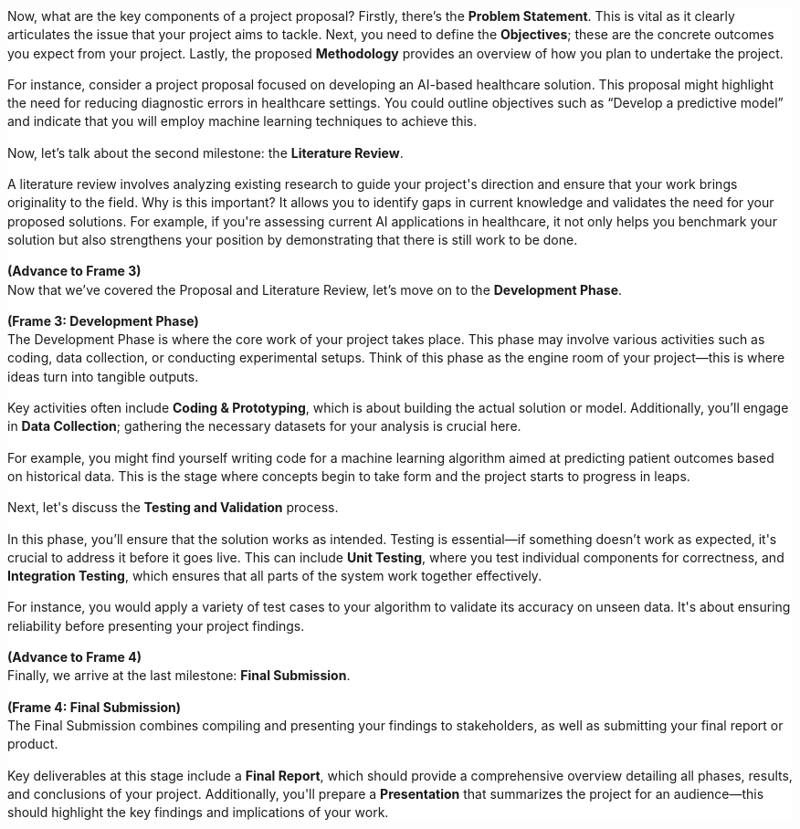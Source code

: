 Now, what are the key components of a project proposal? Firstly, there’s the **Problem Statement**. This is vital as it clearly articulates the issue that your project aims to tackle. Next, you need to define the **Objectives**; these are the concrete outcomes you expect from your project. Lastly, the proposed **Methodology** provides an overview of how you plan to undertake the project. 

For instance, consider a project proposal focused on developing an AI-based healthcare solution. This proposal might highlight the need for reducing diagnostic errors in healthcare settings. You could outline objectives such as “Develop a predictive model” and indicate that you will employ machine learning techniques to achieve this.

Now, let’s talk about the second milestone: the **Literature Review**. 

A literature review involves analyzing existing research to guide your project's direction and ensure that your work brings originality to the field. Why is this important? It allows you to identify gaps in current knowledge and validates the need for your proposed solutions. For example, if you're assessing current AI applications in healthcare, it not only helps you benchmark your solution but also strengthens your position by demonstrating that there is still work to be done.

**(Advance to Frame 3)**  
Now that we’ve covered the Proposal and Literature Review, let’s move on to the **Development Phase**.

**(Frame 3: Development Phase)**  
The Development Phase is where the core work of your project takes place. This phase may involve various activities such as coding, data collection, or conducting experimental setups. Think of this phase as the engine room of your project—this is where ideas turn into tangible outputs.

Key activities often include **Coding & Prototyping**, which is about building the actual solution or model. Additionally, you’ll engage in **Data Collection**; gathering the necessary datasets for your analysis is crucial here.

For example, you might find yourself writing code for a machine learning algorithm aimed at predicting patient outcomes based on historical data. This is the stage where concepts begin to take form and the project starts to progress in leaps.

Next, let's discuss the **Testing and Validation** process.

In this phase, you’ll ensure that the solution works as intended. Testing is essential—if something doesn’t work as expected, it's crucial to address it before it goes live. This can include **Unit Testing**, where you test individual components for correctness, and **Integration Testing**, which ensures that all parts of the system work together effectively. 

For instance, you would apply a variety of test cases to your algorithm to validate its accuracy on unseen data. It's about ensuring reliability before presenting your project findings.

**(Advance to Frame 4)**  
Finally, we arrive at the last milestone: **Final Submission**.

**(Frame 4: Final Submission)**  
The Final Submission combines compiling and presenting your findings to stakeholders, as well as submitting your final report or product. 

Key deliverables at this stage include a **Final Report**, which should provide a comprehensive overview detailing all phases, results, and conclusions of your project. Additionally, you'll prepare a **Presentation** that summarizes the project for an audience—this should highlight the key findings and implications of your work.
